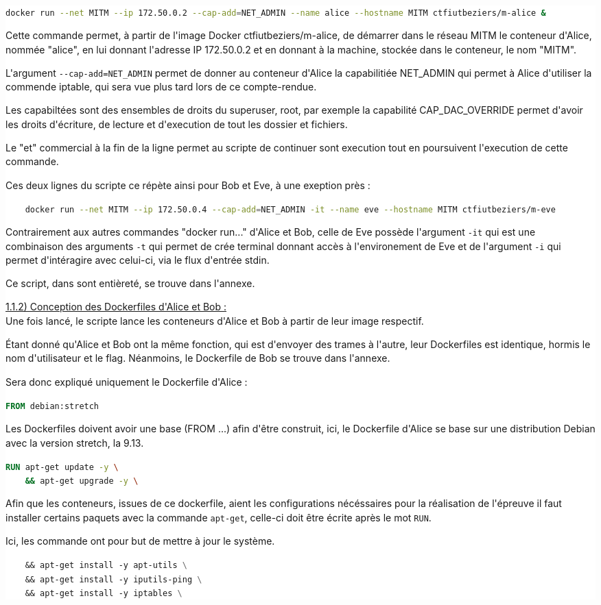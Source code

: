 ```bash
docker run --net MITM --ip 172.50.0.2 --cap-add=NET_ADMIN --name alice --hostname MITM ctfiutbeziers/m-alice &
```

Cette commande permet, à partir de l'image Docker ctfiutbeziers/m-alice, de démarrer dans le réseau MITM le conteneur d'Alice, nommée "alice", en lui donnant l'adresse IP 172.50.0.2 et en donnant à la machine, stockée dans le conteneur, le nom "MITM".

L'argument `--cap-add=NET_ADMIN` permet de donner au conteneur d'Alice la capabilitiée NET_ADMIN qui permet à Alice d'utiliser la commende iptable, qui sera vue plus tard lors de ce compte-rendue.

Les capabiltées sont des ensembles de droits du superuser, root, par exemple la capabilité CAP_DAC_OVERRIDE permet d'avoir les droits d'écriture, de lecture et d'execution de tout les dossier et fichiers.

Le "et" commercial à la fin de la ligne permet au scripte de continuer sont execution tout en poursuivent l'execution de cette commande.

Ces deux lignes du scripte ce répète ainsi pour Bob et Eve, à une exeption près :

```bash
	docker run --net MITM --ip 172.50.0.4 --cap-add=NET_ADMIN -it --name eve --hostname MITM ctfiutbeziers/m-eve
```

Contrairement aux autres commandes "docker run..." d'Alice et Bob, celle de Eve possède l'argument `-it` qui est une combinaison des arguments `-t` qui permet de crée terminal donnant accès à l'environement de Eve et de l'argument `-i` qui permet d'intéragire avec celui-ci, via le flux d'entrée stdin.

Ce script, dans sont entièreté, se trouve dans l'annexe.

<ins>1.1.2) Conception des Dockerfiles d'Alice et Bob :</ins>\
Une fois lancé, le scripte lance les conteneurs d'Alice et Bob à partir de leur image respectif.

Étant donné qu'Alice et Bob ont la même fonction, qui est d'envoyer des trames à l'autre, leur Dockerfiles est identique, hormis le nom d'utilisateur et le flag. Néanmoins, le Dockerfile de Bob se trouve dans l'annexe.

Sera donc expliqué uniquement le Dockerfile d'Alice :

```Dockerfile
FROM debian:stretch
```
Les Dockerfiles doivent avoir une base (FROM ...) afin d'être construit, ici, le Dockerfile d'Alice se base sur une distribution Debian avec la version stretch, la 9.13.

```Dockerfile
RUN apt-get update -y \
    && apt-get upgrade -y \
```

Afin que les conteneurs, issues de ce dockerfile, aient les configurations nécéssaires pour la réalisation de l'épreuve il faut installer certains paquets avec la commande `apt-get`, celle-ci doit être écrite après le mot `RUN`.

Ici, les commande ont pour but de mettre à jour le système.

```Dockerfile
    && apt-get install -y apt-utils \
    && apt-get install -y iputils-ping \
    && apt-get install -y iptables \
```
